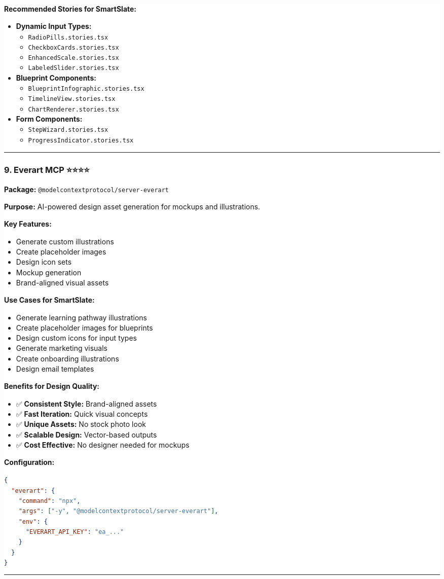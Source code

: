 **Recommended Stories for SmartSlate:**
- **Dynamic Input Types:**
  - `RadioPills.stories.tsx`
  - `CheckboxCards.stories.tsx`
  - `EnhancedScale.stories.tsx`
  - `LabeledSlider.stories.tsx`
- **Blueprint Components:**
  - `BlueprintInfographic.stories.tsx`
  - `TimelineView.stories.tsx`
  - `ChartRenderer.stories.tsx`
- **Form Components:**
  - `StepWizard.stories.tsx`
  - `ProgressIndicator.stories.tsx`

---

### 9. **Everart MCP** ⭐⭐⭐⭐
**Package:** `@modelcontextprotocol/server-everart`

**Purpose:** AI-powered design asset generation for mockups and illustrations.

**Key Features:**
- Generate custom illustrations
- Create placeholder images
- Design icon sets
- Mockup generation
- Brand-aligned visual assets

**Use Cases for SmartSlate:**
- Generate learning pathway illustrations
- Create placeholder images for blueprints
- Design custom icons for input types
- Generate marketing visuals
- Create onboarding illustrations
- Design email templates

**Benefits for Design Quality:**
- ✅ **Consistent Style:** Brand-aligned assets
- ✅ **Fast Iteration:** Quick visual concepts
- ✅ **Unique Assets:** No stock photo look
- ✅ **Scalable Design:** Vector-based outputs
- ✅ **Cost Effective:** No designer needed for mockups

**Configuration:**
```json
{
  "everart": {
    "command": "npx",
    "args": ["-y", "@modelcontextprotocol/server-everart"],
    "env": {
      "EVERART_API_KEY": "ea_..."
    }
  }
}
```

---